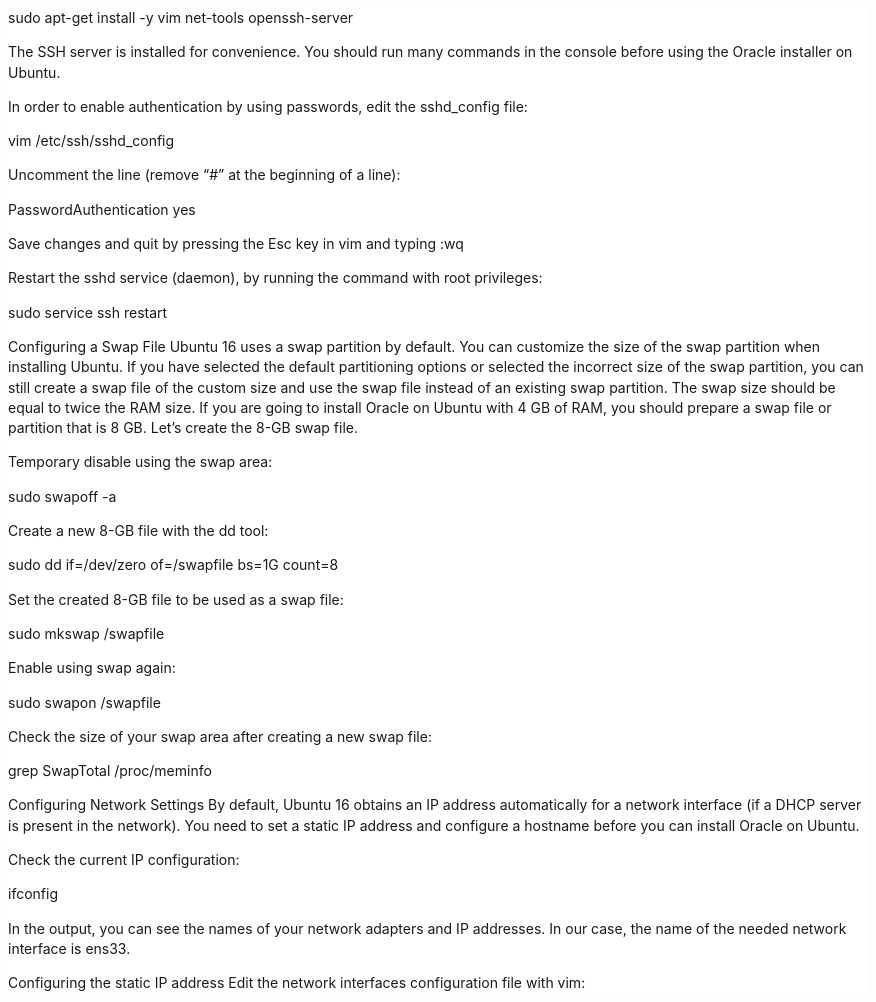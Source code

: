 sudo apt-get install -y vim net-tools openssh-server

The SSH server is installed for convenience. You should run many commands in the console before using the Oracle installer on Ubuntu.

In order to enable authentication by using passwords, edit the sshd_config file:

vim /etc/ssh/sshd_config

Uncomment the line (remove “#” at the beginning of a line):

PasswordAuthentication yes

Save changes and quit by pressing the Esc key in vim and typing :wq

Restart the sshd service (daemon), by running the command with root privileges:

sudo service ssh restart

Configuring a Swap File
Ubuntu 16 uses a swap partition by default. You can customize the size of the swap partition when installing Ubuntu. If you have selected the default partitioning options or selected the incorrect size of the swap partition, you can still create a swap file of the custom size and use the swap file instead of an existing swap partition. The swap size should be equal to twice the RAM size. If you are going to install Oracle on Ubuntu with 4 GB of RAM, you should prepare a swap file or partition that is 8 GB. Let’s create the 8-GB swap file.

Temporary disable using the swap area:

sudo swapoff -a

Create a new 8-GB file with the dd tool:

sudo dd if=/dev/zero of=/swapfile bs=1G count=8

Set the created 8-GB file to be used as a swap file:

sudo mkswap /swapfile

Enable using swap again:

sudo swapon /swapfile

Check the size of your swap area after creating a new swap file:

grep SwapTotal /proc/meminfo

Configuring Network Settings
By default, Ubuntu 16 obtains an IP address automatically for a network interface (if a DHCP server is present in the network). You need to set a static IP address and configure a hostname before you can install Oracle on Ubuntu.

Check the current IP configuration:

ifconfig

In the output, you can see the names of your network adapters and IP addresses. In our case, the name of the needed network interface is ens33.

Configuring the static IP address
Edit the network interfaces configuration file with vim:
